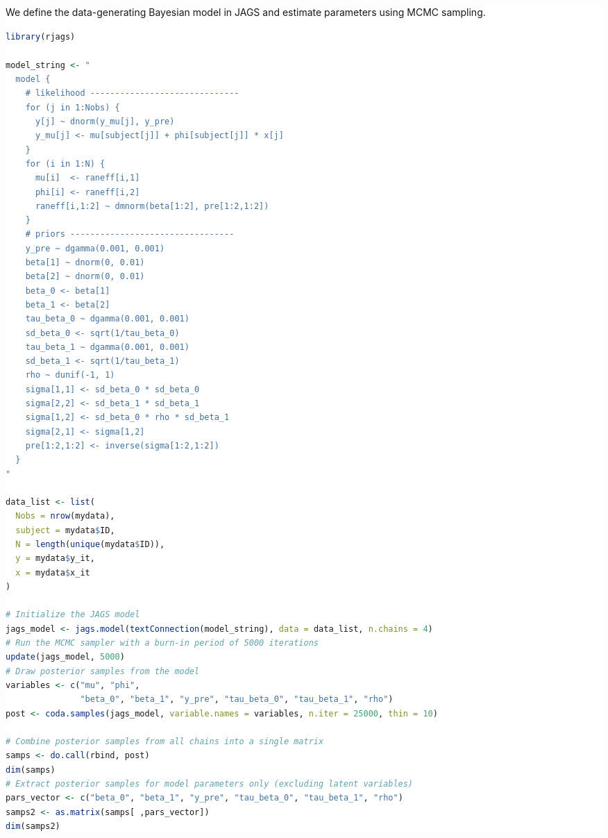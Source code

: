 We define the data-generating Bayesian model in JAGS and estimate parameters using MCMC sampling.

``` r
library(rjags)

model_string <- "
  model {
    # likelihood ------------------------------
    for (j in 1:Nobs) {
      y[j] ~ dnorm(y_mu[j], y_pre)
      y_mu[j] <- mu[subject[j]] + phi[subject[j]] * x[j]
    }
    for (i in 1:N) {
      mu[i]  <- raneff[i,1]
      phi[i] <- raneff[i,2]
      raneff[i,1:2] ~ dmnorm(beta[1:2], pre[1:2,1:2])
    }
    # priors ---------------------------------
    y_pre ~ dgamma(0.001, 0.001)
    beta[1] ~ dnorm(0, 0.01)
    beta[2] ~ dnorm(0, 0.01)
    beta_0 <- beta[1]
    beta_1 <- beta[2]
    tau_beta_0 ~ dgamma(0.001, 0.001)
    sd_beta_0 <- sqrt(1/tau_beta_0)
    tau_beta_1 ~ dgamma(0.001, 0.001)
    sd_beta_1 <- sqrt(1/tau_beta_1)
    rho ~ dunif(-1, 1)
    sigma[1,1] <- sd_beta_0 * sd_beta_0
    sigma[2,2] <- sd_beta_1 * sd_beta_1
    sigma[1,2] <- sd_beta_0 * rho * sd_beta_1
    sigma[2,1] <- sigma[1,2]
    pre[1:2,1:2] <- inverse(sigma[1:2,1:2])
  }
"

data_list <- list(
  Nobs = nrow(mydata),
  subject = mydata$ID,
  N = length(unique(mydata$ID)),
  y = mydata$y_it,
  x = mydata$x_it
)

# Initialize the JAGS model
jags_model <- jags.model(textConnection(model_string), data = data_list, n.chains = 4)
# Run the MCMC sampler with a burn-in period of 5000 iterations
update(jags_model, 5000)
# Draw posterior samples from the model
variables <- c("mu", "phi", 
               "beta_0", "beta_1", "y_pre", "tau_beta_0", "tau_beta_1", "rho")
post <- coda.samples(jags_model, variable.names = variables, n.iter = 25000, thin = 10)

# Combine posterior samples from all chains into a single matrix
samps <- do.call(rbind, post)
dim(samps)
# Extract posterior samples for model parameters only (excluding latent variables)
pars_vector <- c("beta_0", "beta_1", "y_pre", "tau_beta_0", "tau_beta_1", "rho")
samps2 <- as.matrix(samps[ ,pars_vector])
dim(samps2)
```
